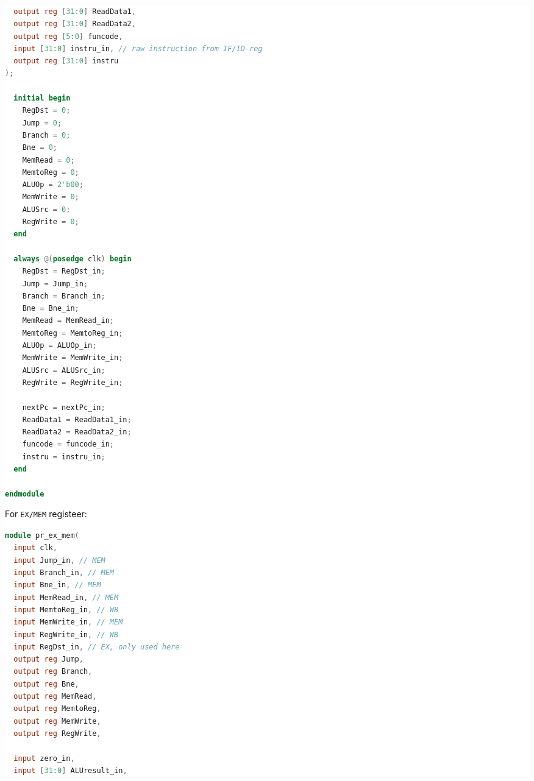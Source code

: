 ```verilog
  output reg [31:0] ReadData1,
  output reg [31:0] ReadData2,
  output reg [5:0] funcode,
  input [31:0] instru_in, // raw instruction from IF/ID-reg
  output reg [31:0] instru
);

  initial begin
    RegDst = 0;
    Jump = 0;
    Branch = 0;
    Bne = 0;
    MemRead = 0;
    MemtoReg = 0;
    ALUOp = 2'b00;
    MemWrite = 0;
    ALUSrc = 0;
    RegWrite = 0;
  end

  always @(posedge clk) begin
    RegDst = RegDst_in;
    Jump = Jump_in;
    Branch = Branch_in;
    Bne = Bne_in;
    MemRead = MemRead_in;
    MemtoReg = MemtoReg_in;
    ALUOp = ALUOp_in;
    MemWrite = MemWrite_in;
    ALUSrc = ALUSrc_in;
    RegWrite = RegWrite_in;

    nextPc = nextPc_in;
    ReadData1 = ReadData1_in;
    ReadData2 = ReadData2_in;
    funcode = funcode_in;
    instru = instru_in;
  end

endmodule
```
For `EX/MEM` registeer:
```verilog
module pr_ex_mem(
  input clk,
  input Jump_in, // MEM
  input Branch_in, // MEM
  input Bne_in, // MEM
  input MemRead_in, // MEM
  input MemtoReg_in, // WB
  input MemWrite_in, // MEM 
  input RegWrite_in, // WB
  input RegDst_in, // EX, only used here
  output reg Jump, 
  output reg Branch, 
  output reg Bne,
  output reg MemRead,
  output reg MemtoReg,
  output reg MemWrite,
  output reg RegWrite,

  input zero_in,
  input [31:0] ALUresult_in,
```